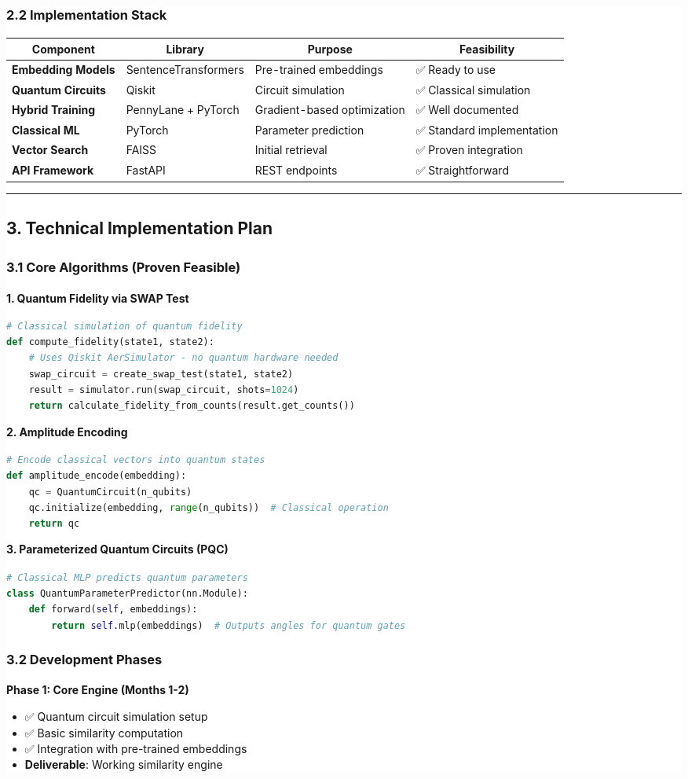 ### 2.2 Implementation Stack

| Component | Library | Purpose | Feasibility |
|-----------|---------|---------|-------------|
| **Embedding Models** | SentenceTransformers | Pre-trained embeddings | ✅ Ready to use |
| **Quantum Circuits** | Qiskit | Circuit simulation | ✅ Classical simulation |
| **Hybrid Training** | PennyLane + PyTorch | Gradient-based optimization | ✅ Well documented |
| **Classical ML** | PyTorch | Parameter prediction | ✅ Standard implementation |
| **Vector Search** | FAISS | Initial retrieval | ✅ Proven integration |
| **API Framework** | FastAPI | REST endpoints | ✅ Straightforward |

---

## 3. Technical Implementation Plan

### 3.1 Core Algorithms (Proven Feasible)

**1. Quantum Fidelity via SWAP Test**
```python
# Classical simulation of quantum fidelity
def compute_fidelity(state1, state2):
    # Uses Qiskit AerSimulator - no quantum hardware needed
    swap_circuit = create_swap_test(state1, state2)
    result = simulator.run(swap_circuit, shots=1024)
    return calculate_fidelity_from_counts(result.get_counts())
```

**2. Amplitude Encoding**
```python
# Encode classical vectors into quantum states
def amplitude_encode(embedding):
    qc = QuantumCircuit(n_qubits)
    qc.initialize(embedding, range(n_qubits))  # Classical operation
    return qc
```

**3. Parameterized Quantum Circuits (PQC)**
```python
# Classical MLP predicts quantum parameters
class QuantumParameterPredictor(nn.Module):
    def forward(self, embeddings):
        return self.mlp(embeddings)  # Outputs angles for quantum gates
```

### 3.2 Development Phases

**Phase 1: Core Engine (Months 1-2)**
- ✅ Quantum circuit simulation setup
- ✅ Basic similarity computation
- ✅ Integration with pre-trained embeddings
- **Deliverable**: Working similarity engine
